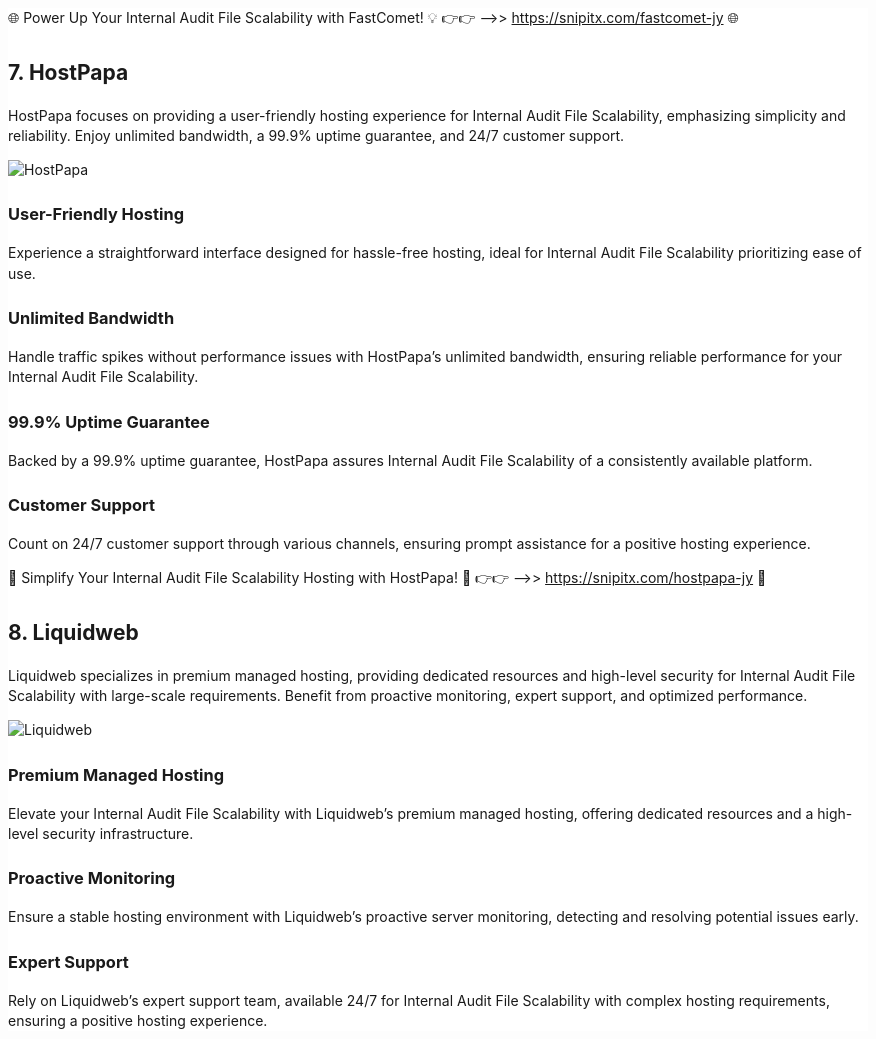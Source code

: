 🌐 Power Up Your Internal Audit File Scalability with FastComet! 💡
👉👉 -->> https://snipitx.com/fastcomet-jy 🌐

## 7. HostPapa

HostPapa focuses on providing a user-friendly hosting experience for Internal Audit File Scalability, emphasizing simplicity and reliability. Enjoy unlimited bandwidth, a 99.9% uptime guarantee, and 24/7 customer support.

![HostPapa](https://i.imgur.com/ouDTkvl.jpeg "HostPapa Hosting")

### User-Friendly Hosting
Experience a straightforward interface designed for hassle-free hosting, ideal for Internal Audit File Scalability prioritizing ease of use.

### Unlimited Bandwidth
Handle traffic spikes without performance issues with HostPapa’s unlimited bandwidth, ensuring reliable performance for your Internal Audit File Scalability.

### 99.9% Uptime Guarantee
Backed by a 99.9% uptime guarantee, HostPapa assures Internal Audit File Scalability of a consistently available platform.

### Customer Support
Count on 24/7 customer support through various channels, ensuring prompt assistance for a positive hosting experience.

🌈 Simplify Your Internal Audit File Scalability Hosting with HostPapa! 🚀
👉👉 -->> https://snipitx.com/hostpapa-jy 🚀

## 8. Liquidweb

Liquidweb specializes in premium managed hosting, providing dedicated resources and high-level security for Internal Audit File Scalability with large-scale requirements. Benefit from proactive monitoring, expert support, and optimized performance.

![Liquidweb](https://i.imgur.com/4IvT9SC.jpeg "Liquidweb Hosting")

### Premium Managed Hosting
Elevate your Internal Audit File Scalability with Liquidweb’s premium managed hosting, offering dedicated resources and a high-level security infrastructure.

### Proactive Monitoring
Ensure a stable hosting environment with Liquidweb’s proactive server monitoring, detecting and resolving potential issues early.

### Expert Support
Rely on Liquidweb’s expert support team, available 24/7 for Internal Audit File Scalability with complex hosting requirements, ensuring a positive hosting experience.

